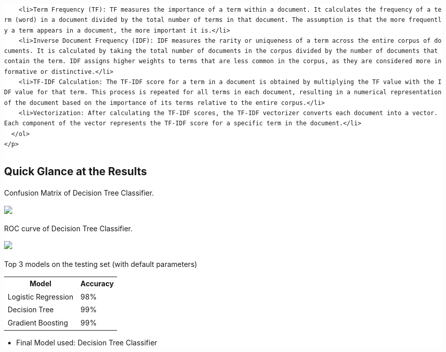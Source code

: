         <li>Term Frequency (TF): TF measures the importance of a term within a document. It calculates the frequency of a term (word) in a document divided by the total number of terms in that document. The assumption is that the more frequently a term appears in a document, the more important it is.</li>
        <li>Inverse Document Frequency (IDF): IDF measures the rarity or uniqueness of a term across the entire corpus of documents. It is calculated by taking the total number of documents in the corpus divided by the number of documents that contain the term. IDF assigns higher weights to terms that are less common in the corpus, as they are considered more informative or distinctive.</li>
        <li>TF-IDF Calculation: The TF-IDF score for a term in a document is obtained by multiplying the TF value with the IDF value for that term. This process is repeated for all terms in each document, resulting in a numerical representation of the document based on the importance of its terms relative to the entire corpus.</li>
        <li>Vectorization: After calculating the TF-IDF scores, the TF-IDF vectorizer converts each document into a vector. Each component of the vector represents the TF-IDF score for a specific term in the document.</li>
      </ol>
    </p>
  </section>
</p>

<p>
  <section id="quick-glance">
    <h2>Quick Glance at the Results</h2>
    <p>
      Confusion Matrix of Decision Tree Classifier.
      <p>
        <img src="Static/dt_confusion.png">
      </p>
    </p>
    <p>
      ROC curve of Decision Tree Classifier.
      <p>
        <img src="Static/dt_roc.png">
      </p>
    </p>
    <p>
      Top 3 models on the testing set (with default parameters)
      <table style="width:100%">
        <tr>
          <th>Model</th>
          <th>Accuracy</th>
        </tr>
        <tr>
          <td>Logistic Regression</td>
          <td>98%</td>
        </tr>
        <tr>
          <td>Decision Tree</td>
          <td>99%</td>
        </tr>
        <tr>
          <td>Gradient Boosting</td>
          <td>99%</td>
        </tr>
      </table>
      </p>
      <p>
        <ul>
          <li>Final Model used: Decision Tree Classifier</li>
